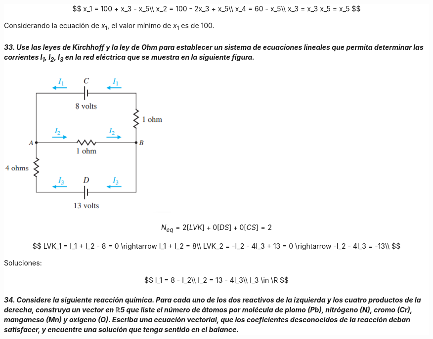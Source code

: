 $$
x_1 = 100 + x_3 - x_5\\
x_2 = 100 - 2x_3 + x_5\\
x_4 = 60 - x_5\\
x_3 = x_3
x_5 = x_5
$$

Considerando la ecuación de $x_1$, el valor mínimo de $x_1$ es de $100$.

##### 33. Use las leyes de Kirchhoff y la ley de Ohm para establecer un sistema de ecuaciones lineales que permita determinar las corrientes $I_1$, $I_2$, $I_3$ en la red eléctrica que se muestra en la siguiente figura.

![Alt text](image-1.png)

$$
N_{eq} = 2 [LVK] + 0 [DS] + 0 [CS] = 2
$$

$$
LVK_1 = I_1 + I_2 - 8 = 0 \rightarrow I_1 + I_2 = 8\\
LVK_2 = -I_2 - 4I_3 + 13 = 0 \rightarrow -I_2 - 4I_3 = -13\\
$$

Soluciones:

$$
I_1 = 8 - I_2\\
I_2 = 13 - 4I_3\\
I_3 \in \R
$$

##### 34. Considere la siguiente reacción química. Para cada uno de los dos reactivos de la izquierda y los cuatro productos de la derecha, construya un vector en ℝ5 que liste el número de átomos por molécula de plomo (Pb), nitrógeno (N), cromo (Cr), manganeso (Mn) y oxígeno (O). Escriba una ecuación vectorial, que los coeficientes desconocidos de la reacción deban satisfacer, y encuentre una solución que tenga sentido en el balance.

